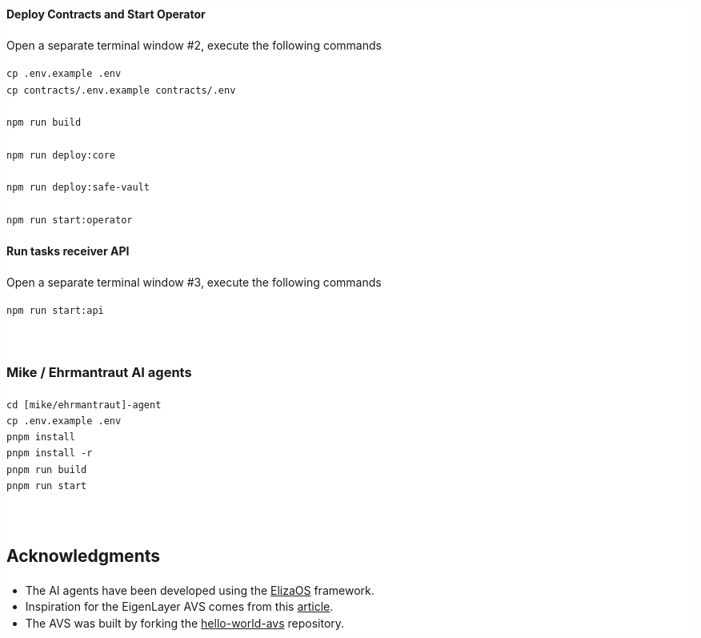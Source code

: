 #### Deploy Contracts and Start Operator

Open a separate terminal window #2, execute the following commands

```
cp .env.example .env
cp contracts/.env.example contracts/.env

npm run build

npm run deploy:core

npm run deploy:safe-vault

npm run start:operator
```

#### Run tasks receiver API

Open a separate terminal window #3, execute the following commands

```
npm run start:api
```

<br/>

### Mike / Ehrmantraut AI agents

```
cd [mike/ehrmantraut]-agent
cp .env.example .env
pnpm install
pnpm install -r
pnpm run build
pnpm run start
```

<br/>

## Acknowledgments

- The AI agents have been developed using the [ElizaOS](https://github.com/elizaos/eliza) framework.
- Inspiration for the EigenLayer AVS comes from this [article](https://x.com/weswfloyd/status/1847300420084867581).
- The AVS was built by forking the [hello-world-avs](https://github.com/Layr-Labs/hello-world-avs) repository.
